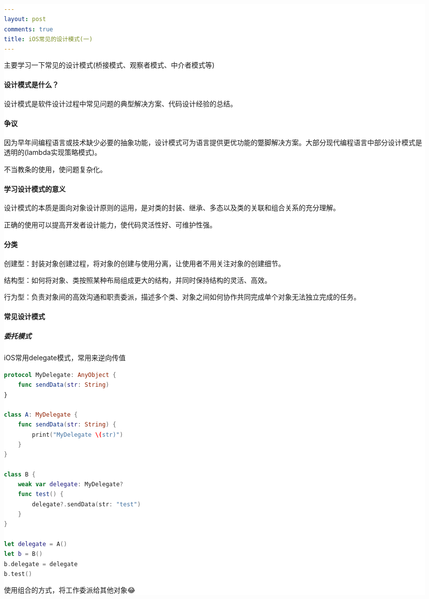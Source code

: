 ```yaml
---
layout: post
comments: true
title: iOS常见的设计模式(一)
---
```


主要学习一下常见的设计模式(桥接模式、观察者模式、中介者模式等)

#### 设计模式是什么？

设计模式是软件设计过程中常见问题的典型解决方案、代码设计经验的总结。

#### 争议

因为早年间编程语言或技术缺少必要的抽象功能，设计模式可为语言提供更优功能的蹩脚解决方案。大部分现代编程语言中部分设计模式是透明的(lambda实现策略模式)。

不当教条的使用，使问题复杂化。

#### 学习设计模式的意义
设计模式的本质是面向对象设计原则的运用，是对类的封装、继承、多态以及类的关联和组合关系的充分理解。

正确的使用可以提高开发者设计能力，使代码灵活性好、可维护性强。

#### 分类
创建型：封装对象创建过程，将对象的创建与使用分离，让使用者不用关注对象的创建细节。

结构型：如何将对象、类按照某种布局组成更大的结构，并同时保持结构的灵活、高效。

行为型：负责对象间的高效沟通和职责委派，描述多个类、对象之间如何协作共同完成单个对象无法独立完成的任务。

#### 常见设计模式
##### 委托模式
iOS常用delegate模式，常用来逆向传值
```swift
protocol MyDelegate: AnyObject {
    func sendData(str: String)
}

class A: MyDelegate {
    func sendData(str: String) {
        print("MyDelegate \(str)")
    }
}

class B {
    weak var delegate: MyDelegate?
    func test() {
        delegate?.sendData(str: "test")
    }
}

let delegate = A()
let b = B()
b.delegate = delegate
b.test()
```
使用组合的方式，将工作委派给其他对象😂
